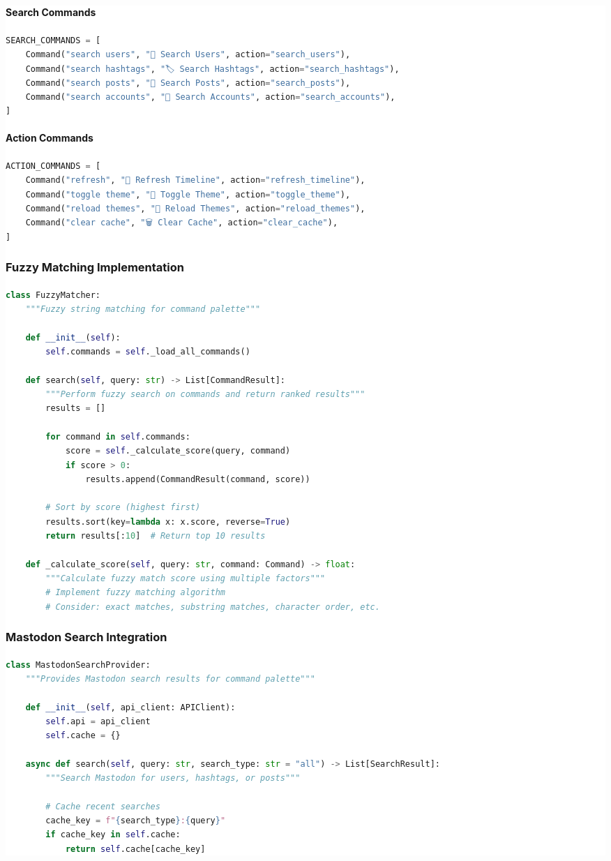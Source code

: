 #### Search Commands
```python
SEARCH_COMMANDS = [
    Command("search users", "👥 Search Users", action="search_users"),
    Command("search hashtags", "🏷️ Search Hashtags", action="search_hashtags"),
    Command("search posts", "📝 Search Posts", action="search_posts"),
    Command("search accounts", "👤 Search Accounts", action="search_accounts"),
]
```

#### Action Commands
```python
ACTION_COMMANDS = [
    Command("refresh", "🔄 Refresh Timeline", action="refresh_timeline"),
    Command("toggle theme", "🎨 Toggle Theme", action="toggle_theme"),
    Command("reload themes", "🔄 Reload Themes", action="reload_themes"),
    Command("clear cache", "🗑️ Clear Cache", action="clear_cache"),
]
```

### Fuzzy Matching Implementation

```python
class FuzzyMatcher:
    """Fuzzy string matching for command palette"""
    
    def __init__(self):
        self.commands = self._load_all_commands()
    
    def search(self, query: str) -> List[CommandResult]:
        """Perform fuzzy search on commands and return ranked results"""
        results = []
        
        for command in self.commands:
            score = self._calculate_score(query, command)
            if score > 0:
                results.append(CommandResult(command, score))
        
        # Sort by score (highest first)
        results.sort(key=lambda x: x.score, reverse=True)
        return results[:10]  # Return top 10 results
    
    def _calculate_score(self, query: str, command: Command) -> float:
        """Calculate fuzzy match score using multiple factors"""
        # Implement fuzzy matching algorithm
        # Consider: exact matches, substring matches, character order, etc.
```

### Mastodon Search Integration

```python
class MastodonSearchProvider:
    """Provides Mastodon search results for command palette"""
    
    def __init__(self, api_client: APIClient):
        self.api = api_client
        self.cache = {}
    
    async def search(self, query: str, search_type: str = "all") -> List[SearchResult]:
        """Search Mastodon for users, hashtags, or posts"""
        
        # Cache recent searches
        cache_key = f"{search_type}:{query}"
        if cache_key in self.cache:
            return self.cache[cache_key]
```